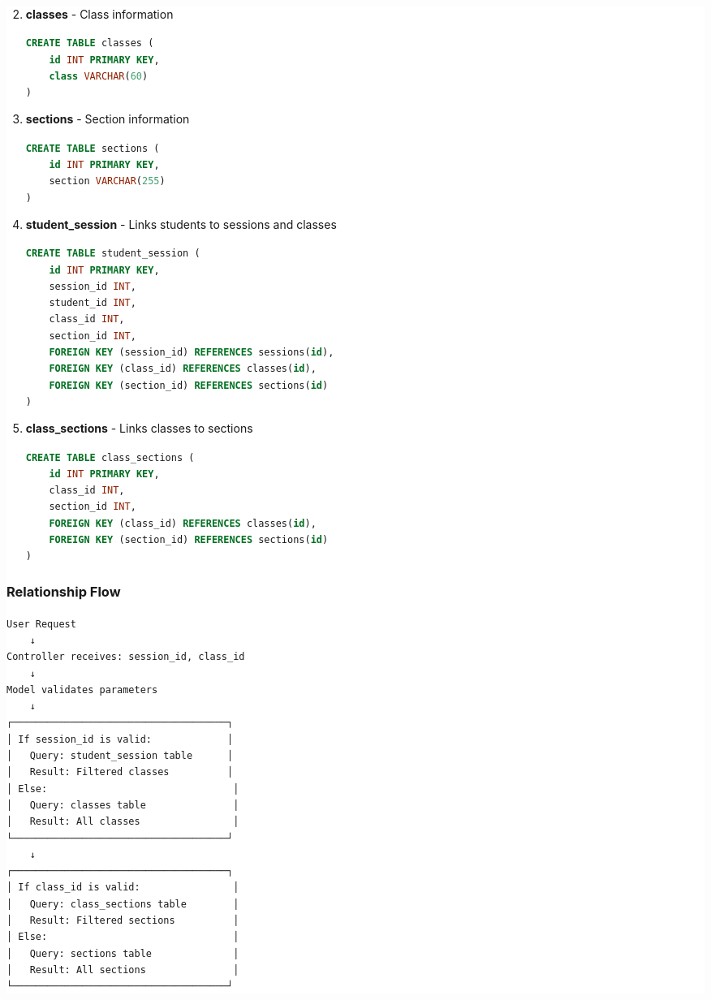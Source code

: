 2. **classes** - Class information
   ```sql
   CREATE TABLE classes (
       id INT PRIMARY KEY,
       class VARCHAR(60)
   )
   ```

3. **sections** - Section information
   ```sql
   CREATE TABLE sections (
       id INT PRIMARY KEY,
       section VARCHAR(255)
   )
   ```

4. **student_session** - Links students to sessions and classes
   ```sql
   CREATE TABLE student_session (
       id INT PRIMARY KEY,
       session_id INT,
       student_id INT,
       class_id INT,
       section_id INT,
       FOREIGN KEY (session_id) REFERENCES sessions(id),
       FOREIGN KEY (class_id) REFERENCES classes(id),
       FOREIGN KEY (section_id) REFERENCES sections(id)
   )
   ```

5. **class_sections** - Links classes to sections
   ```sql
   CREATE TABLE class_sections (
       id INT PRIMARY KEY,
       class_id INT,
       section_id INT,
       FOREIGN KEY (class_id) REFERENCES classes(id),
       FOREIGN KEY (section_id) REFERENCES sections(id)
   )
   ```

### Relationship Flow

```
User Request
    ↓
Controller receives: session_id, class_id
    ↓
Model validates parameters
    ↓
┌─────────────────────────────────────┐
│ If session_id is valid:             │
│   Query: student_session table      │
│   Result: Filtered classes          │
│ Else:                                │
│   Query: classes table               │
│   Result: All classes                │
└─────────────────────────────────────┘
    ↓
┌─────────────────────────────────────┐
│ If class_id is valid:                │
│   Query: class_sections table        │
│   Result: Filtered sections          │
│ Else:                                │
│   Query: sections table              │
│   Result: All sections               │
└─────────────────────────────────────┘
```